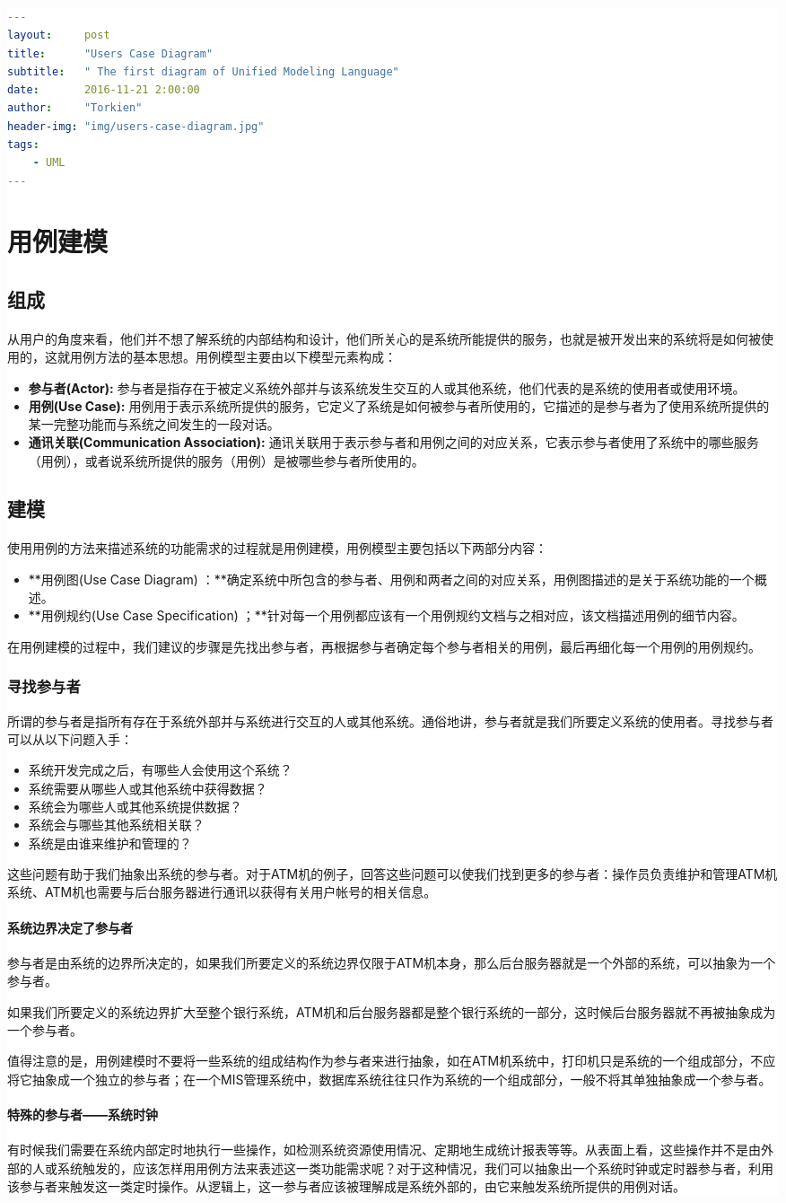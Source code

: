 ```yaml
---
layout:     post
title:      "Users Case Diagram"
subtitle:   " The first diagram of Unified Modeling Language"
date:       2016-11-21 2:00:00
author:     "Torkien"
header-img: "img/users-case-diagram.jpg"
tags:
    - UML
---
```


# 用例建模

## 组成

从用户的角度来看，他们并不想了解系统的内部结构和设计，他们所关心的是系统所能提供的服务，也就是被开发出来的系统将是如何被使用的，这就用例方法的基本思想。用例模型主要由以下模型元素构成： 

- **参与者(Actor):** 参与者是指存在于被定义系统外部并与该系统发生交互的人或其他系统，他们代表的是系统的使用者或使用环境。
- **用例(Use Case):** 
用例用于表示系统所提供的服务，它定义了系统是如何被参与者所使用的，它描述的是参与者为了使用系统所提供的某一完整功能而与系统之间发生的一段对话。
- **通讯关联(Communication Association):** 通讯关联用于表示参与者和用例之间的对应关系，它表示参与者使用了系统中的哪些服务（用例），或者说系统所提供的服务（用例）是被哪些参与者所使用的。
## 建模
使用用例的方法来描述系统的功能需求的过程就是用例建模，用例模型主要包括以下两部分内容：
- **用例图(Use Case Diagram) ：**确定系统中所包含的参与者、用例和两者之间的对应关系，用例图描述的是关于系统功能的一个概述。
- **用例规约(Use Case Specification) ；**针对每一个用例都应该有一个用例规约文档与之相对应，该文档描述用例的细节内容。

在用例建模的过程中，我们建议的步骤是先找出参与者，再根据参与者确定每个参与者相关的用例，最后再细化每一个用例的用例规约。

### 寻找参与者
所谓的参与者是指所有存在于系统外部并与系统进行交互的人或其他系统。通俗地讲，参与者就是我们所要定义系统的使用者。寻找参与者可以从以下问题入手：

- 系统开发完成之后，有哪些人会使用这个系统？
- 系统需要从哪些人或其他系统中获得数据？
- 系统会为哪些人或其他系统提供数据？
- 系统会与哪些其他系统相关联？
- 系统是由谁来维护和管理的？

这些问题有助于我们抽象出系统的参与者。对于ATM机的例子，回答这些问题可以使我们找到更多的参与者：操作员负责维护和管理ATM机系统、ATM机也需要与后台服务器进行通讯以获得有关用户帐号的相关信息。

#### 系统边界决定了参与者
参与者是由系统的边界所决定的，如果我们所要定义的系统边界仅限于ATM机本身，那么后台服务器就是一个外部的系统，可以抽象为一个参与者。

如果我们所要定义的系统边界扩大至整个银行系统，ATM机和后台服务器都是整个银行系统的一部分，这时候后台服务器就不再被抽象成为一个参与者。

值得注意的是，用例建模时不要将一些系统的组成结构作为参与者来进行抽象，如在ATM机系统中，打印机只是系统的一个组成部分，不应将它抽象成一个独立的参与者；在一个MIS管理系统中，数据库系统往往只作为系统的一个组成部分，一般不将其单独抽象成一个参与者。

#### 特殊的参与者――系统时钟
有时候我们需要在系统内部定时地执行一些操作，如检测系统资源使用情况、定期地生成统计报表等等。从表面上看，这些操作并不是由外部的人或系统触发的，应该怎样用用例方法来表述这一类功能需求呢？对于这种情况，我们可以抽象出一个系统时钟或定时器参与者，利用该参与者来触发这一类定时操作。从逻辑上，这一参与者应该被理解成是系统外部的，由它来触发系统所提供的用例对话。
